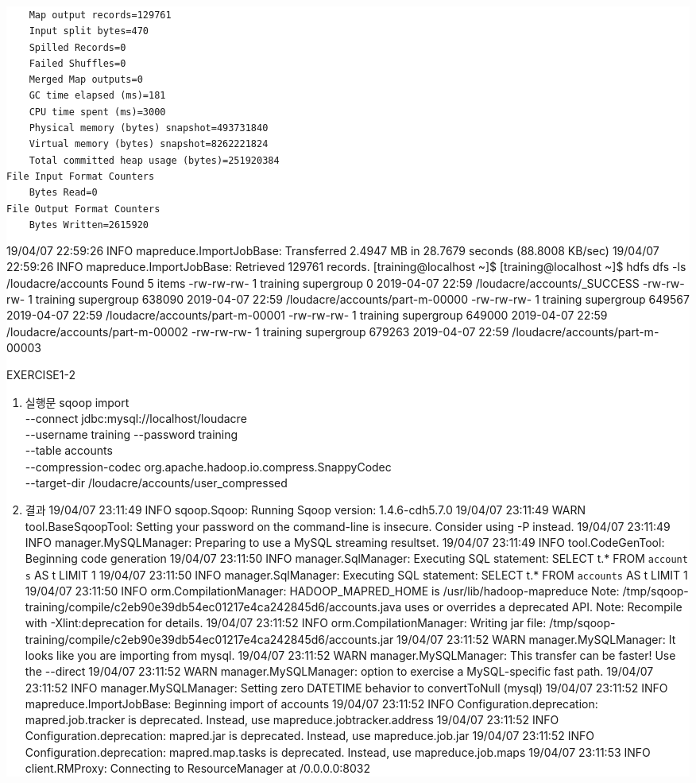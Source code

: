 		Map output records=129761
		Input split bytes=470
		Spilled Records=0
		Failed Shuffles=0
		Merged Map outputs=0
		GC time elapsed (ms)=181
		CPU time spent (ms)=3000
		Physical memory (bytes) snapshot=493731840
		Virtual memory (bytes) snapshot=8262221824
		Total committed heap usage (bytes)=251920384
	File Input Format Counters
		Bytes Read=0
	File Output Format Counters
		Bytes Written=2615920
19/04/07 22:59:26 INFO mapreduce.ImportJobBase: Transferred 2.4947 MB in 28.7679 seconds (88.8008 KB/sec)
19/04/07 22:59:26 INFO mapreduce.ImportJobBase: Retrieved 129761 records.
[training@localhost ~]$
[training@localhost ~]$ hdfs dfs -ls /loudacre/accounts
Found 5 items
-rw-rw-rw-   1 training supergroup          0 2019-04-07 22:59 /loudacre/accounts/_SUCCESS
-rw-rw-rw-   1 training supergroup     638090 2019-04-07 22:59 /loudacre/accounts/part-m-00000
-rw-rw-rw-   1 training supergroup     649567 2019-04-07 22:59 /loudacre/accounts/part-m-00001
-rw-rw-rw-   1 training supergroup     649000 2019-04-07 22:59 /loudacre/accounts/part-m-00002
-rw-rw-rw-   1 training supergroup     679263 2019-04-07 22:59 /loudacre/accounts/part-m-00003

EXERCISE1-2
 1) 실행문
 sqoop import \
--connect jdbc:mysql://localhost/loudacre \
--username training --password training \
--table accounts \
--compression-codec org.apache.hadoop.io.compress.SnappyCodec \
--target-dir /loudacre/accounts/user_compressed


 2) 결과
 19/04/07 23:11:49 INFO sqoop.Sqoop: Running Sqoop version: 1.4.6-cdh5.7.0
19/04/07 23:11:49 WARN tool.BaseSqoopTool: Setting your password on the command-line is insecure. Consider using -P instead.
19/04/07 23:11:49 INFO manager.MySQLManager: Preparing to use a MySQL streaming resultset.
19/04/07 23:11:49 INFO tool.CodeGenTool: Beginning code generation
19/04/07 23:11:50 INFO manager.SqlManager: Executing SQL statement: SELECT t.* FROM `accounts` AS t LIMIT 1
19/04/07 23:11:50 INFO manager.SqlManager: Executing SQL statement: SELECT t.* FROM `accounts` AS t LIMIT 1
19/04/07 23:11:50 INFO orm.CompilationManager: HADOOP_MAPRED_HOME is /usr/lib/hadoop-mapreduce
Note: /tmp/sqoop-training/compile/c2eb90e39db54ec01217e4ca242845d6/accounts.java uses or overrides a deprecated API.
Note: Recompile with -Xlint:deprecation for details.
19/04/07 23:11:52 INFO orm.CompilationManager: Writing jar file: /tmp/sqoop-training/compile/c2eb90e39db54ec01217e4ca242845d6/accounts.jar
19/04/07 23:11:52 WARN manager.MySQLManager: It looks like you are importing from mysql.
19/04/07 23:11:52 WARN manager.MySQLManager: This transfer can be faster! Use the --direct
19/04/07 23:11:52 WARN manager.MySQLManager: option to exercise a MySQL-specific fast path.
19/04/07 23:11:52 INFO manager.MySQLManager: Setting zero DATETIME behavior to convertToNull (mysql)
19/04/07 23:11:52 INFO mapreduce.ImportJobBase: Beginning import of accounts
19/04/07 23:11:52 INFO Configuration.deprecation: mapred.job.tracker is deprecated. Instead, use mapreduce.jobtracker.address
19/04/07 23:11:52 INFO Configuration.deprecation: mapred.jar is deprecated. Instead, use mapreduce.job.jar
19/04/07 23:11:52 INFO Configuration.deprecation: mapred.map.tasks is deprecated. Instead, use mapreduce.job.maps
19/04/07 23:11:53 INFO client.RMProxy: Connecting to ResourceManager at /0.0.0.0:8032